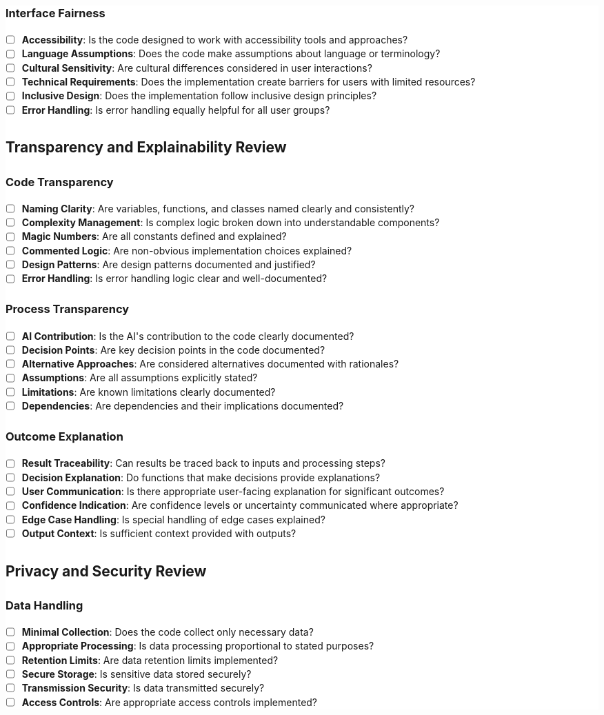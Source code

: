### Interface Fairness

- [ ] **Accessibility**: Is the code designed to work with accessibility tools and approaches?
- [ ] **Language Assumptions**: Does the code make assumptions about language or terminology?
- [ ] **Cultural Sensitivity**: Are cultural differences considered in user interactions?
- [ ] **Technical Requirements**: Does the implementation create barriers for users with limited resources?
- [ ] **Inclusive Design**: Does the implementation follow inclusive design principles?
- [ ] **Error Handling**: Is error handling equally helpful for all user groups?

## Transparency and Explainability Review

### Code Transparency

- [ ] **Naming Clarity**: Are variables, functions, and classes named clearly and consistently?
- [ ] **Complexity Management**: Is complex logic broken down into understandable components?
- [ ] **Magic Numbers**: Are all constants defined and explained?
- [ ] **Commented Logic**: Are non-obvious implementation choices explained?
- [ ] **Design Patterns**: Are design patterns documented and justified?
- [ ] **Error Handling**: Is error handling logic clear and well-documented?

### Process Transparency

- [ ] **AI Contribution**: Is the AI's contribution to the code clearly documented?
- [ ] **Decision Points**: Are key decision points in the code documented?
- [ ] **Alternative Approaches**: Are considered alternatives documented with rationales?
- [ ] **Assumptions**: Are all assumptions explicitly stated?
- [ ] **Limitations**: Are known limitations clearly documented?
- [ ] **Dependencies**: Are dependencies and their implications documented?

### Outcome Explanation

- [ ] **Result Traceability**: Can results be traced back to inputs and processing steps?
- [ ] **Decision Explanation**: Do functions that make decisions provide explanations?
- [ ] **User Communication**: Is there appropriate user-facing explanation for significant outcomes?
- [ ] **Confidence Indication**: Are confidence levels or uncertainty communicated where appropriate?
- [ ] **Edge Case Handling**: Is special handling of edge cases explained?
- [ ] **Output Context**: Is sufficient context provided with outputs?

## Privacy and Security Review

### Data Handling

- [ ] **Minimal Collection**: Does the code collect only necessary data?
- [ ] **Appropriate Processing**: Is data processing proportional to stated purposes?
- [ ] **Retention Limits**: Are data retention limits implemented?
- [ ] **Secure Storage**: Is sensitive data stored securely?
- [ ] **Transmission Security**: Is data transmitted securely?
- [ ] **Access Controls**: Are appropriate access controls implemented?
